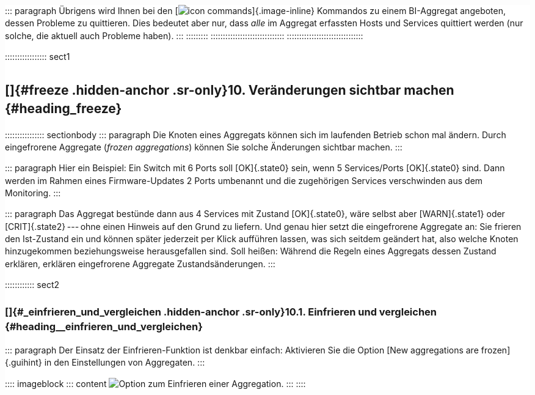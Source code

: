 ::: paragraph
Übrigens wird Ihnen bei den [![icon
commands](../images/icons/icon_commands.png)]{.image-inline} Kommandos
zu einem BI-Aggregat angeboten, dessen Probleme zu quittieren. Dies
bedeutet aber nur, dass *alle* im Aggregat erfassten Hosts und Services
quittiert werden (nur solche, die aktuell auch Probleme haben).
:::
:::::::::
::::::::::::::::::::::::::::::
:::::::::::::::::::::::::::::::

::::::::::::::::: sect1
## []{#freeze .hidden-anchor .sr-only}10. Veränderungen sichtbar machen {#heading_freeze}

:::::::::::::::: sectionbody
::: paragraph
Die Knoten eines Aggregats können sich im laufenden Betrieb schon mal
ändern. Durch eingefrorene Aggregate (*frozen aggregations*) können Sie
solche Änderungen sichtbar machen.
:::

::: paragraph
Hier ein Beispiel: Ein Switch mit 6 Ports soll [OK]{.state0} sein, wenn
5 Services/Ports [OK]{.state0} sind. Dann werden im Rahmen eines
Firmware-Updates 2 Ports umbenannt und die zugehörigen Services
verschwinden aus dem Monitoring.
:::

::: paragraph
Das Aggregat bestünde dann aus 4 Services mit Zustand [OK]{.state0},
wäre selbst aber [WARN]{.state1} oder [CRIT]{.state2} --- ohne einen
Hinweis auf den Grund zu liefern. Und genau hier setzt die eingefrorene
Aggregate an: Sie frieren den Ist-Zustand ein und können später
jederzeit per Klick aufführen lassen, was sich seitdem geändert hat,
also welche Knoten hinzugekommen beziehungsweise herausgefallen sind.
Soll heißen: Während die Regeln eines Aggregats dessen Zustand erklären,
erklären eingefrorene Aggregate Zustandsänderungen.
:::

:::::::::::: sect2
### []{#_einfrieren_und_vergleichen .hidden-anchor .sr-only}10.1. Einfrieren und vergleichen {#heading__einfrieren_und_vergleichen}

::: paragraph
Der Einsatz der Einfrieren-Funktion ist denkbar einfach: Aktivieren Sie
die Option [New aggregations are frozen]{.guihint} in den Einstellungen
von Aggregaten.
:::

:::: imageblock
::: content
![Option zum Einfrieren einer
Aggregation.](../images/bi_freeze_option.png)
:::
::::
